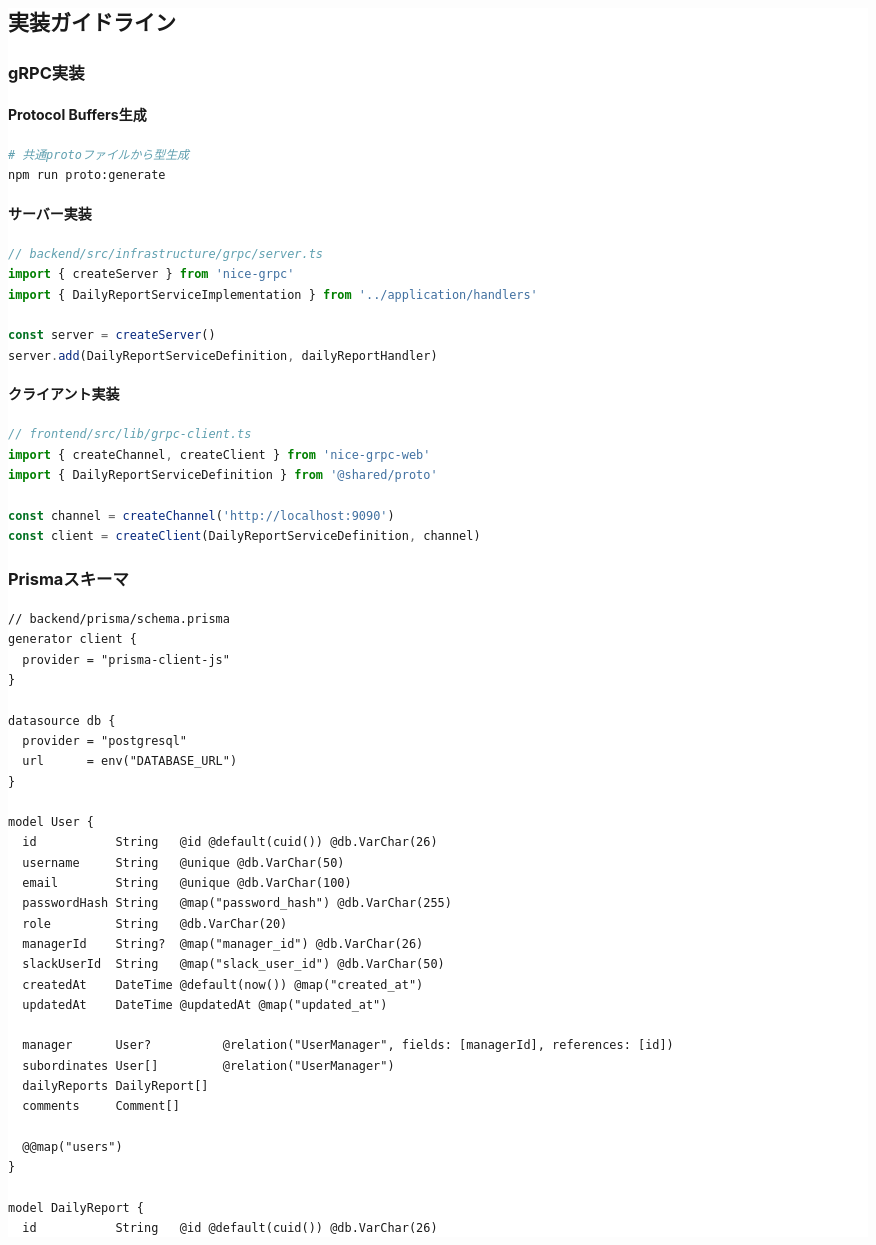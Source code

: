 ## 実装ガイドライン

### gRPC実装

#### Protocol Buffers生成
```bash
# 共通protoファイルから型生成
npm run proto:generate
```

#### サーバー実装
```typescript
// backend/src/infrastructure/grpc/server.ts
import { createServer } from 'nice-grpc'
import { DailyReportServiceImplementation } from '../application/handlers'

const server = createServer()
server.add(DailyReportServiceDefinition, dailyReportHandler)
```

#### クライアント実装
```typescript
// frontend/src/lib/grpc-client.ts
import { createChannel, createClient } from 'nice-grpc-web'
import { DailyReportServiceDefinition } from '@shared/proto'

const channel = createChannel('http://localhost:9090')
const client = createClient(DailyReportServiceDefinition, channel)
```

### Prismaスキーマ

```prisma
// backend/prisma/schema.prisma
generator client {
  provider = "prisma-client-js"
}

datasource db {
  provider = "postgresql"
  url      = env("DATABASE_URL")
}

model User {
  id           String   @id @default(cuid()) @db.VarChar(26)
  username     String   @unique @db.VarChar(50)
  email        String   @unique @db.VarChar(100)
  passwordHash String   @map("password_hash") @db.VarChar(255)
  role         String   @db.VarChar(20)
  managerId    String?  @map("manager_id") @db.VarChar(26)
  slackUserId  String   @map("slack_user_id") @db.VarChar(50)
  createdAt    DateTime @default(now()) @map("created_at")
  updatedAt    DateTime @updatedAt @map("updated_at")

  manager      User?          @relation("UserManager", fields: [managerId], references: [id])
  subordinates User[]         @relation("UserManager")
  dailyReports DailyReport[]
  comments     Comment[]

  @@map("users")
}

model DailyReport {
  id           String   @id @default(cuid()) @db.VarChar(26)
```